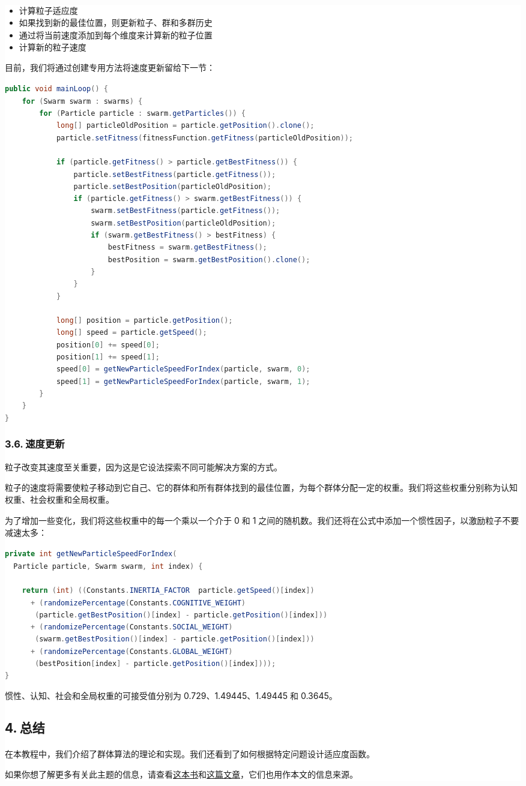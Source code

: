 -   计算粒子适应度
-   如果找到新的最佳位置，则更新粒子、群和多群历史
-   通过将当前速度添加到每个维度来计算新的粒子位置
-   计算新的粒子速度

目前，我们将通过创建专用方法将速度更新留给下一节：

```java
public void mainLoop() {
    for (Swarm swarm : swarms) {
        for (Particle particle : swarm.getParticles()) {
            long[] particleOldPosition = particle.getPosition().clone();
            particle.setFitness(fitnessFunction.getFitness(particleOldPosition));
       
            if (particle.getFitness() > particle.getBestFitness()) {
                particle.setBestFitness(particle.getFitness());				
                particle.setBestPosition(particleOldPosition);
                if (particle.getFitness() > swarm.getBestFitness()) {						
                    swarm.setBestFitness(particle.getFitness());
                    swarm.setBestPosition(particleOldPosition);
                    if (swarm.getBestFitness() > bestFitness) {
                        bestFitness = swarm.getBestFitness();
                        bestPosition = swarm.getBestPosition().clone();
                    }
                }
            }

            long[] position = particle.getPosition();
            long[] speed = particle.getSpeed();
            position[0] += speed[0];
            position[1] += speed[1];
            speed[0] = getNewParticleSpeedForIndex(particle, swarm, 0);
            speed[1] = getNewParticleSpeedForIndex(particle, swarm, 1);
        }
    }
}
```

### 3.6. 速度更新

粒子改变其速度至关重要，因为这是它设法探索不同可能解决方案的方式。

粒子的速度将需要使粒子移动到它自己、它的群体和所有群体找到的最佳位置，为每个群体分配一定的权重。我们将这些权重分别称为认知权重、社会权重和全局权重。

为了增加一些变化，我们将这些权重中的每一个乘以一个介于 0 和 1 之间的随机数。我们还将在公式中添加一个惯性因子，以激励粒子不要减速太多：

```java
private int getNewParticleSpeedForIndex(
  Particle particle, Swarm swarm, int index) {
 
    return (int) ((Constants.INERTIA_FACTOR  particle.getSpeed()[index])
      + (randomizePercentage(Constants.COGNITIVE_WEIGHT)
       (particle.getBestPosition()[index] - particle.getPosition()[index]))
      + (randomizePercentage(Constants.SOCIAL_WEIGHT) 
       (swarm.getBestPosition()[index] - particle.getPosition()[index]))
      + (randomizePercentage(Constants.GLOBAL_WEIGHT) 
       (bestPosition[index] - particle.getPosition()[index])));
}
```

惯性、认知、社会和全局权重的可接受值分别为 0.729、1.49445、1.49445 和 0.3645。

## 4. 总结

在本教程中，我们介绍了群体算法的理论和实现。我们还看到了如何根据特定问题设计适应度函数。

如果你想了解更多有关此主题的信息，请查看[这本书](https://books.google.it/books?id=Xl9uCQAAQBAJ)和[这篇文章](https://msdn.microsoft.com/en-us/magazine/dn385711.aspx)，它们也用作本文的信息来源。
